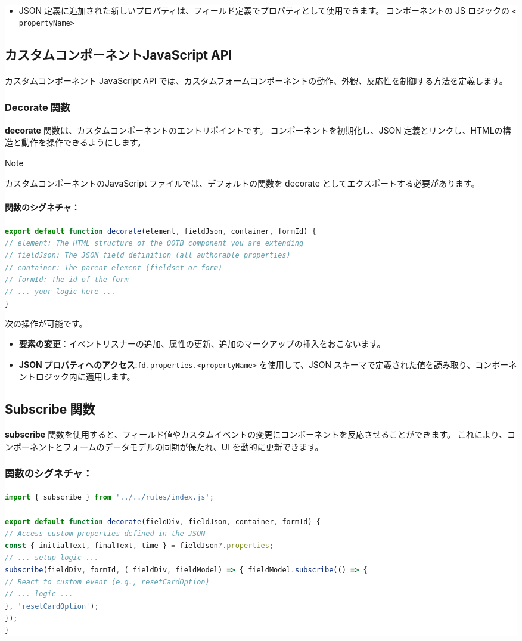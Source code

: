 - JSON 定義に追加された新しいプロパティは、フィールド定義でプロパティとして使用できます。 コンポーネントの JS ロジックの `<propertyName>`

## カスタムコンポーネントJavaScript API

カスタムコンポーネント JavaScript API では、カスタムフォームコンポーネントの動作、外観、反応性を制御する方法を定義します。

### Decorate 関数

**decorate** 関数は、カスタムコンポーネントのエントリポイントです。 コンポーネントを初期化し、JSON 定義とリンクし、HTMLの構造と動作を操作できるようにします。

>[!NOTE]
>
> カスタムコンポーネントのJavaScript ファイルでは、デフォルトの関数を decorate としてエクスポートする必要があります。

#### 関数のシグネチャ：

```javascript
export default function decorate(element, fieldJson, container, formId) {
// element: The HTML structure of the OOTB component you are extending
// fieldJson: The JSON field definition (all authorable properties)
// container: The parent element (fieldset or form)
// formId: The id of the form
// ... your logic here ...
}
```

次の操作が可能です。

- **要素の変更**：イベントリスナーの追加、属性の更新、追加のマークアップの挿入をおこないます。

- **JSON プロパティへのアクセス**:`fd.properties.<propertyName>` を使用して、JSON スキーマで定義された値を読み取り、コンポーネントロジック内に適用します。

## Subscribe 関数

**subscribe** 関数を使用すると、フィールド値やカスタムイベントの変更にコンポーネントを反応させることができます。 これにより、コンポーネントとフォームのデータモデルの同期が保たれ、UI を動的に更新できます。

### 関数のシグネチャ：

```JavaScript
import { subscribe } from '../../rules/index.js';

export default function decorate(fieldDiv, fieldJson, container, formId) {
// Access custom properties defined in the JSON
const { initialText, finalText, time } = fieldJson?.properties;
// ... setup logic ...
subscribe(fieldDiv, formId, (_fieldDiv, fieldModel) => { fieldModel.subscribe(() => {
// React to custom event (e.g., resetCardOption)
// ... logic ...
}, 'resetCardOption');
});
}
```
